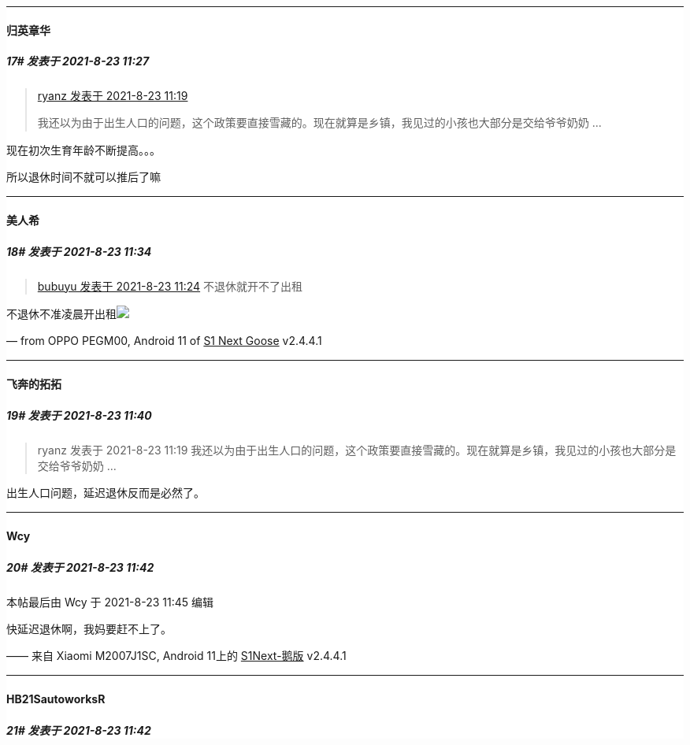 
*****

####  归英章华  
##### 17#       发表于 2021-8-23 11:27


<blockquote><a href="httphttps://bbs.saraba1st.com/2b/forum.php?mod=redirect&amp;goto=findpost&amp;pid=52473346&amp;ptid=2022294" target="_blank">ryanz 发表于 2021-8-23 11:19</a>

我还以为由于出生人口的问题，这个政策要直接雪藏的。现在就算是乡镇，我见过的小孩也大部分是交给爷爷奶奶 ...</blockquote>
现在初次生育年龄不断提高。。。


所以退休时间不就可以推后了嘛


*****

####  美人希  
##### 18#       发表于 2021-8-23 11:34


<blockquote><a href="httphttps://bbs.saraba1st.com/2b/forum.php?mod=redirect&amp;goto=findpost&amp;pid=52473425&amp;ptid=2022294" target="_blank">bubuyu 发表于 2021-8-23 11:24</a>
不退休就开不了出租</blockquote>
不退休不准凌晨开出租<img src="https://static.saraba1st.com/image/smiley/face2017/037.png" referrerpolicy="no-referrer">

— from OPPO PEGM00, Android 11 of [S1 Next Goose](https://pan.baidu.com/s/1mi43uRm) v2.4.4.1


*****

####  飞奔的拓拓  
##### 19#       发表于 2021-8-23 11:40


<blockquote>ryanz 发表于 2021-8-23 11:19
我还以为由于出生人口的问题，这个政策要直接雪藏的。现在就算是乡镇，我见过的小孩也大部分是交给爷爷奶奶 ...</blockquote>
出生人口问题，延迟退休反而是必然了。


*****

####  Wcy  
##### 20#       发表于 2021-8-23 11:42


 本帖最后由 Wcy 于 2021-8-23 11:45 编辑 

快延迟退休啊，我妈要赶不上了。

—— 来自 Xiaomi M2007J1SC, Android 11上的 [S1Next-鹅版](https://github.com/ykrank/S1-Next/releases) v2.4.4.1


*****

####  HB21SautoworksR  
##### 21#       发表于 2021-8-23 11:42
